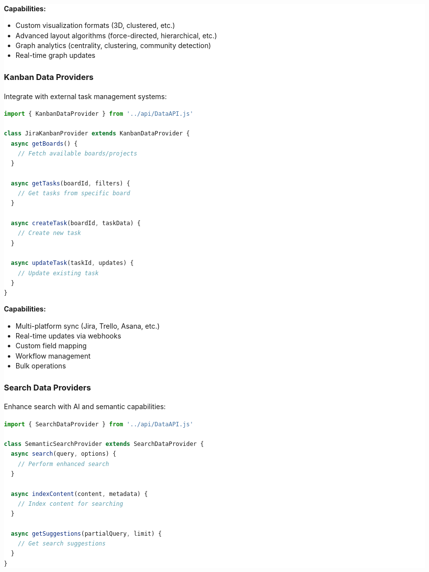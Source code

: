 ```javascript
```

**Capabilities:**
- Custom visualization formats (3D, clustered, etc.)
- Advanced layout algorithms (force-directed, hierarchical, etc.)
- Graph analytics (centrality, clustering, community detection)
- Real-time graph updates

### Kanban Data Providers

Integrate with external task management systems:

```javascript
import { KanbanDataProvider } from '../api/DataAPI.js'

class JiraKanbanProvider extends KanbanDataProvider {
  async getBoards() {
    // Fetch available boards/projects
  }
  
  async getTasks(boardId, filters) {
    // Get tasks from specific board
  }
  
  async createTask(boardId, taskData) {
    // Create new task
  }
  
  async updateTask(taskId, updates) {
    // Update existing task
  }
}
```

**Capabilities:**
- Multi-platform sync (Jira, Trello, Asana, etc.)
- Real-time updates via webhooks
- Custom field mapping
- Workflow management
- Bulk operations

### Search Data Providers

Enhance search with AI and semantic capabilities:

```javascript
import { SearchDataProvider } from '../api/DataAPI.js'

class SemanticSearchProvider extends SearchDataProvider {
  async search(query, options) {
    // Perform enhanced search
  }
  
  async indexContent(content, metadata) {
    // Index content for searching
  }
  
  async getSuggestions(partialQuery, limit) {
    // Get search suggestions
  }
}
```
